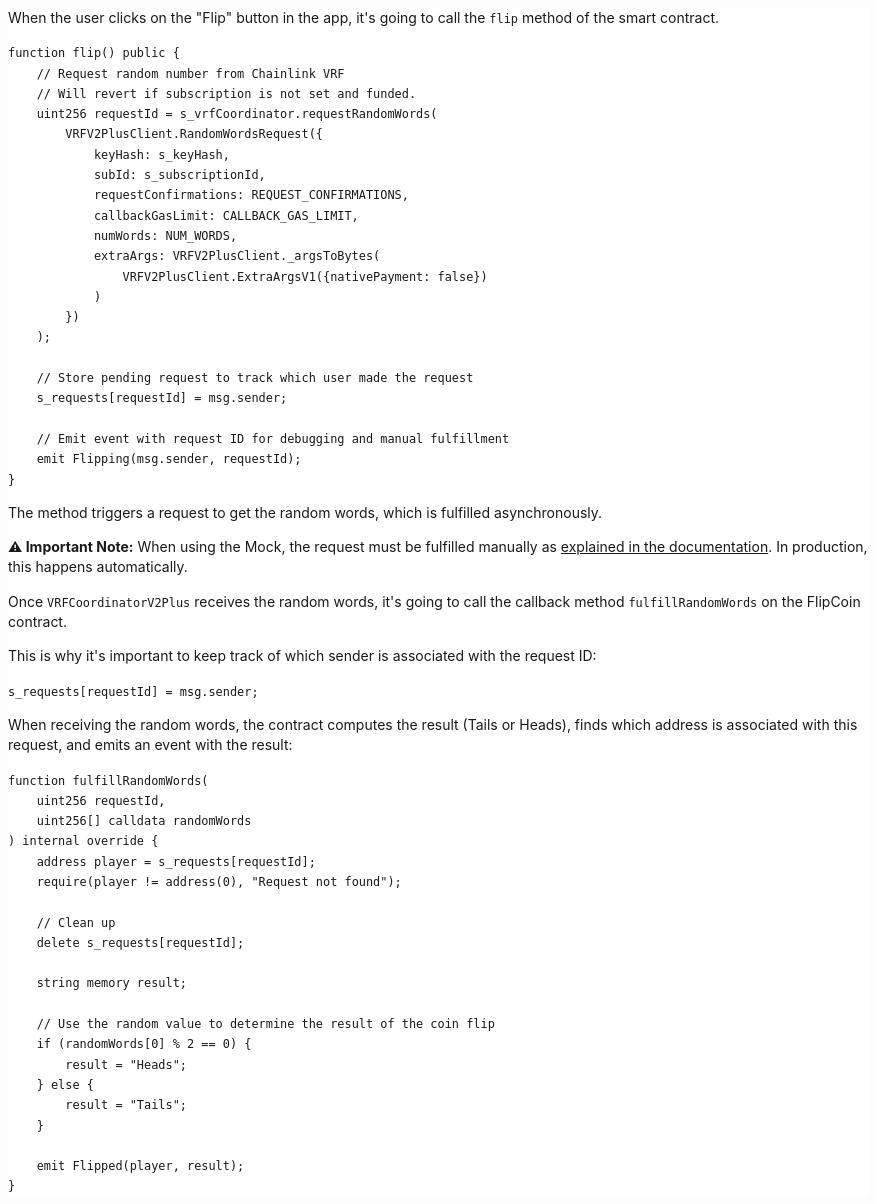 When the user clicks on the "Flip" button in the app, it's going to call the `flip` method of the smart contract.

```solidity
function flip() public {
    // Request random number from Chainlink VRF
    // Will revert if subscription is not set and funded.
    uint256 requestId = s_vrfCoordinator.requestRandomWords(
        VRFV2PlusClient.RandomWordsRequest({
            keyHash: s_keyHash,
            subId: s_subscriptionId,
            requestConfirmations: REQUEST_CONFIRMATIONS,
            callbackGasLimit: CALLBACK_GAS_LIMIT,
            numWords: NUM_WORDS,
            extraArgs: VRFV2PlusClient._argsToBytes(
                VRFV2PlusClient.ExtraArgsV1({nativePayment: false})
            )
        })
    );

    // Store pending request to track which user made the request
    s_requests[requestId] = msg.sender;

    // Emit event with request ID for debugging and manual fulfillment
    emit Flipping(msg.sender, requestId);
}
```

The method triggers a request to get the random words, which is fulfilled asynchronously.

**⚠️ Important Note:** When using the Mock, the request must be fulfilled manually as [explained in the documentation](https://docs.chain.link/vrf/v2-5/subscription/test-locally#fulfill-the-vrf-request). In production, this happens automatically.

Once `VRFCoordinatorV2Plus` receives the random words, it's going to call the callback method `fulfillRandomWords` on the FlipCoin contract.

This is why it's important to keep track of which sender is associated with the request ID:

```solidity
s_requests[requestId] = msg.sender; 
```

When receiving the random words, the contract computes the result (Tails or Heads), finds which address is associated with this request, and emits an event with the result:

```solidity
function fulfillRandomWords(
    uint256 requestId,
    uint256[] calldata randomWords
) internal override {
    address player = s_requests[requestId];
    require(player != address(0), "Request not found");

    // Clean up
    delete s_requests[requestId];

    string memory result;

    // Use the random value to determine the result of the coin flip
    if (randomWords[0] % 2 == 0) {
        result = "Heads";
    } else {
        result = "Tails";
    }

    emit Flipped(player, result);
}
```
